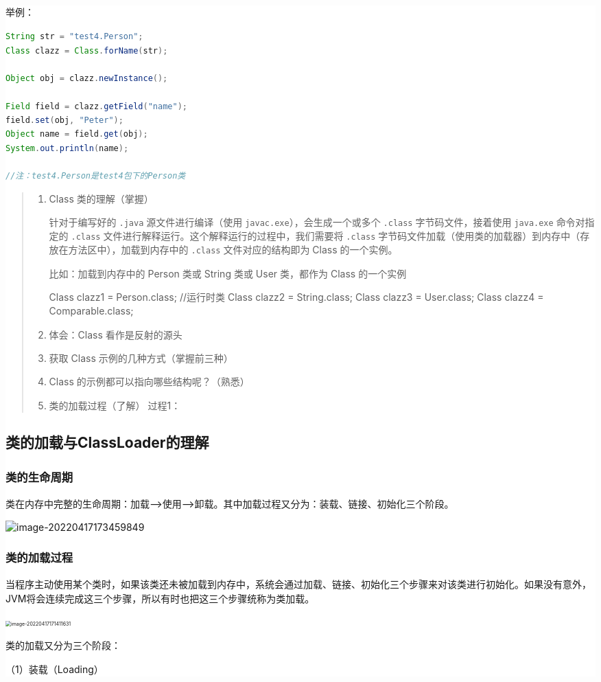 举例：

```java
String str = "test4.Person";
Class clazz = Class.forName(str);

Object obj = clazz.newInstance();

Field field = clazz.getField("name");
field.set(obj, "Peter");
Object name = field.get(obj);
System.out.println(name);

//注：test4.Person是test4包下的Person类
```

> 1. Class 类的理解（掌握）
> 
> 	 针对于编写好的 `.java` 源文件进行编译（使用 `javac.exe`），会生成一个或多个 `.class` 字节码文件，接着使用 `java.exe` 命令对指定的 `.class` 文件进行解释运行。这个解释运行的过程中，我们需要将 `.class` 字节码文件加载（使用类的加载器）到内存中（存放在方法区中），加载到内存中的 `.class` 文件对应的结构即为 Class 的一个实例。
> 	 
> 	 比如：加载到内存中的 Person 类或 String 类或 User 类，都作为 Class 的一个实例
> 	 
> 	 Class clazz1 = Person.class;	//运行时类
> 	 Class clazz2 = String.class;
> 	 Class clazz3 = User.class;
> 	 Class clazz4 = Comparable.class;
> 
> 2. 体会：Class 看作是反射的源头
> 3. 获取 Class 示例的几种方式（掌握前三种）
> 4. Class 的示例都可以指向哪些结构呢？（熟悉）
> 5. 类的加载过程（了解）
> 	 过程1：

## 类的加载与ClassLoader的理解

### 类的生命周期

类在内存中完整的生命周期：加载-->使用-->卸载。其中加载过程又分为：装载、链接、初始化三个阶段。

![image-20220417173459849](C:/Users/RenZZ/Desktop/01_%25E8%25AF%25BE%25E4%25BB%25B6%25E4%25B8%258E%25E7%2594%25B5%25E5%25AD%2590%25E6%2595%2599%25E6%259D%2590/%25E5%25B0%259A%25E7%25A1%2585%25E8%25B0%25B7_%25E7%25AC%25AC17%25E7%25AB%25A0_%25E5%258F%258D%25E5%25B0%2584%25E6%259C%25BA%25E5%2588%25B6/images/image-20220417173459849.png)

### 类的加载过程

当程序主动使用某个类时，如果该类还未被加载到内存中，系统会通过加载、链接、初始化三个步骤来对该类进行初始化。如果没有意外，JVM将会连续完成这三个步骤，所以有时也把这三个步骤统称为类加载。

<img src="C:/Users/RenZZ/Desktop/01_%25E8%25AF%25BE%25E4%25BB%25B6%25E4%25B8%258E%25E7%2594%25B5%25E5%25AD%2590%25E6%2595%2599%25E6%259D%2590/%25E5%25B0%259A%25E7%25A1%2585%25E8%25B0%25B7_%25E7%25AC%25AC17%25E7%25AB%25A0_%25E5%258F%258D%25E5%25B0%2584%25E6%259C%25BA%25E5%2588%25B6/images/image-20220417171411631.png" alt="image-20220417171411631" style="zoom: 50%;" />

类的加载又分为三个阶段：

（1）装载（Loading）
